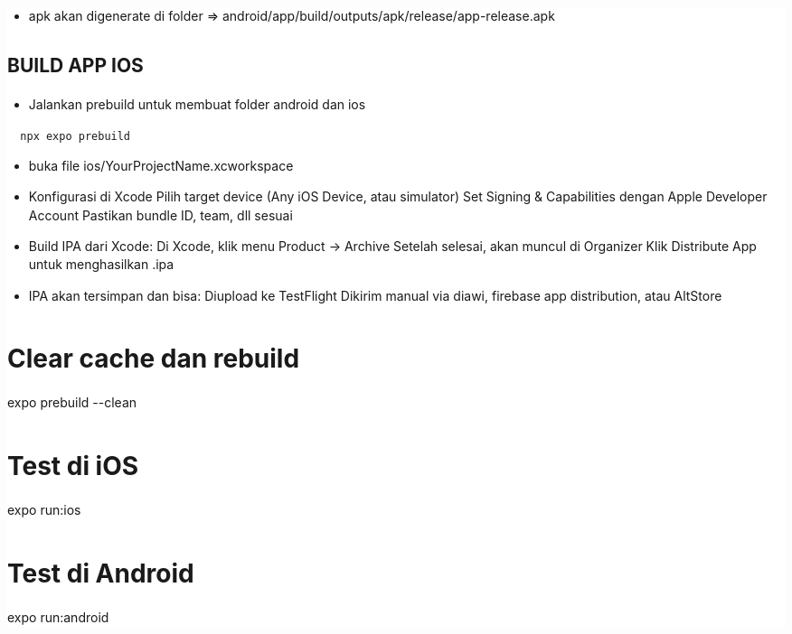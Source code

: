 - apk akan digenerate di folder => android/app/build/outputs/apk/release/app-release.apk

## BUILD APP IOS

- Jalankan prebuild untuk membuat folder android dan ios

```
  npx expo prebuild
```

- buka file ios/YourProjectName.xcworkspace
- Konfigurasi di Xcode
  Pilih target device (Any iOS Device, atau simulator)
  Set Signing & Capabilities dengan Apple Developer Account
  Pastikan bundle ID, team, dll sesuai

- Build IPA dari Xcode:
  Di Xcode, klik menu Product → Archive
  Setelah selesai, akan muncul di Organizer
  Klik Distribute App untuk menghasilkan .ipa
- IPA akan tersimpan dan bisa:
  Diupload ke TestFlight
  Dikirim manual via diawi, firebase app distribution, atau AltStore



# Clear cache dan rebuild
expo prebuild --clean

# Test di iOS
expo run:ios

# Test di Android  
expo run:android